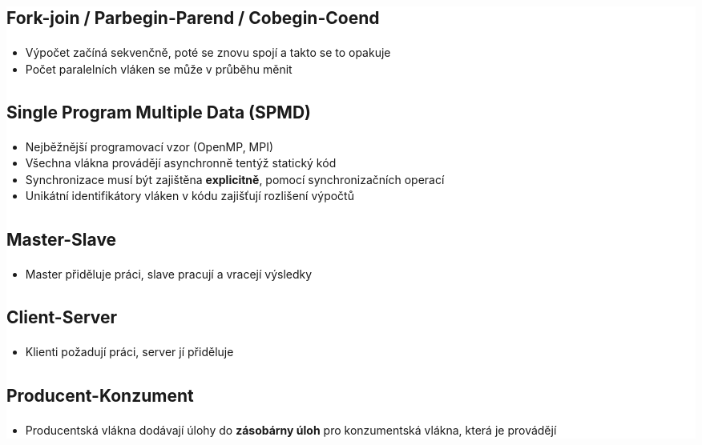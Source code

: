 ## Fork-join / Parbegin-Parend / Cobegin-Coend
* Výpočet začíná sekvenčně, poté se znovu spojí a takto se to opakuje
* Počet paralelních vláken se může v průběhu měnit

## Single Program Multiple Data (SPMD)
* Nejběžnější programovací vzor (OpenMP, MPI)
* Všechna vlákna provádějí asynchronně tentýž statický kód
* Synchronizace musí být zajištěna **explicitně**, pomocí synchronizačních operací
* Unikátní identifikátory vláken v kódu zajišťují rozlišení výpočtů

## Master-Slave 
* Master přiděluje práci, slave pracují a vracejí výsledky

## Client-Server
* Klienti požadují práci, server jí přiděluje

## Producent-Konzument
* Producentská vlákna dodávají úlohy do **zásobárny úloh** pro konzumentská vlákna, která je provádějí
